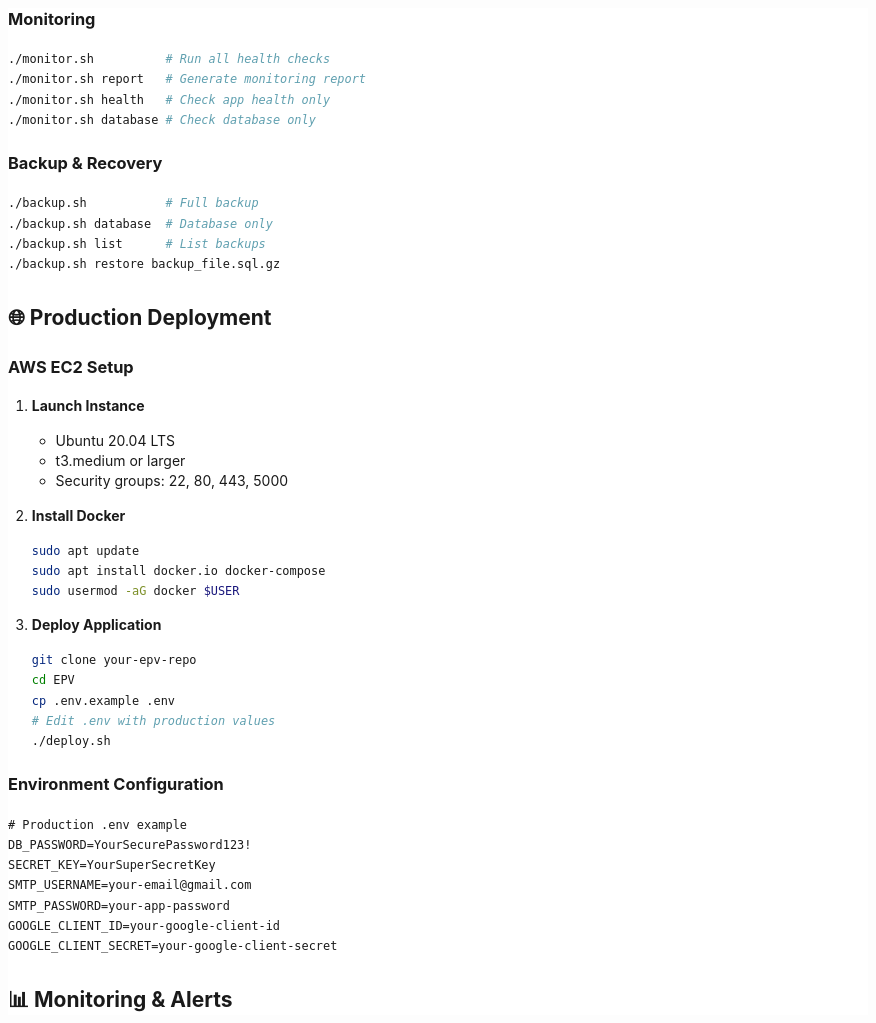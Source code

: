 ### Monitoring
```bash
./monitor.sh          # Run all health checks
./monitor.sh report   # Generate monitoring report
./monitor.sh health   # Check app health only
./monitor.sh database # Check database only
```

### Backup & Recovery
```bash
./backup.sh           # Full backup
./backup.sh database  # Database only
./backup.sh list      # List backups
./backup.sh restore backup_file.sql.gz
```

## 🌐 Production Deployment

### AWS EC2 Setup
1. **Launch Instance**
   - Ubuntu 20.04 LTS
   - t3.medium or larger
   - Security groups: 22, 80, 443, 5000

2. **Install Docker**
   ```bash
   sudo apt update
   sudo apt install docker.io docker-compose
   sudo usermod -aG docker $USER
   ```

3. **Deploy Application**
   ```bash
   git clone your-epv-repo
   cd EPV
   cp .env.example .env
   # Edit .env with production values
   ./deploy.sh
   ```

### Environment Configuration
```env
# Production .env example
DB_PASSWORD=YourSecurePassword123!
SECRET_KEY=YourSuperSecretKey
SMTP_USERNAME=your-email@gmail.com
SMTP_PASSWORD=your-app-password
GOOGLE_CLIENT_ID=your-google-client-id
GOOGLE_CLIENT_SECRET=your-google-client-secret
```

## 📊 Monitoring & Alerts
